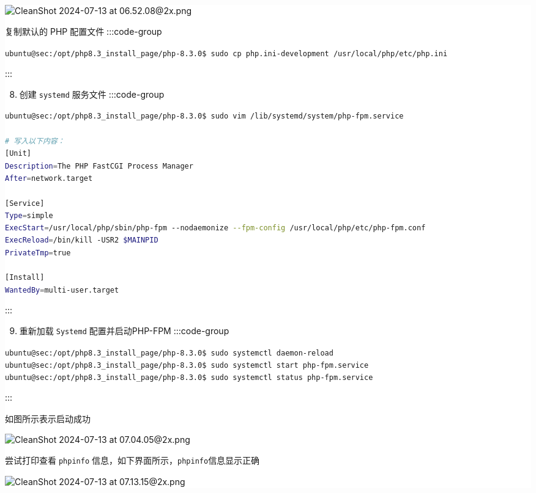 ![CleanShot 2024-07-13 at 06.52.08@2x.png](https://takuya-1305710862.cos.ap-shanghai.myqcloud.com/A1ways0nline/picCleanShot%202024-07-13%20at%2006.52.08@2x.png)

复制默认的 PHP 配置文件
:::code-group
```bash [bash]
ubuntu@sec:/opt/php8.3_install_page/php-8.3.0$ sudo cp php.ini-development /usr/local/php/etc/php.ini
```
:::

8. 创建 `systemd` 服务文件
:::code-group
```bash [bash]
ubuntu@sec:/opt/php8.3_install_page/php-8.3.0$ sudo vim /lib/systemd/system/php-fpm.service

# 写入以下内容：
[Unit]
Description=The PHP FastCGI Process Manager
After=network.target

[Service]
Type=simple
ExecStart=/usr/local/php/sbin/php-fpm --nodaemonize --fpm-config /usr/local/php/etc/php-fpm.conf
ExecReload=/bin/kill -USR2 $MAINPID
PrivateTmp=true

[Install]
WantedBy=multi-user.target
```
:::

9. 重新加载 `Systemd` 配置并启动PHP-FPM
:::code-group
```bash [bash]
ubuntu@sec:/opt/php8.3_install_page/php-8.3.0$ sudo systemctl daemon-reload
ubuntu@sec:/opt/php8.3_install_page/php-8.3.0$ sudo systemctl start php-fpm.service
ubuntu@sec:/opt/php8.3_install_page/php-8.3.0$ sudo systemctl status php-fpm.service
```
:::

如图所示表示启动成功

![CleanShot 2024-07-13 at 07.04.05@2x.png](https://takuya-1305710862.cos.ap-shanghai.myqcloud.com/A1ways0nline/picCleanShot%202024-07-13%20at%2007.04.05@2x.png)

尝试打印查看 `phpinfo` 信息，如下界面所示，`phpinfo`信息显示正确

![CleanShot 2024-07-13 at 07.13.15@2x.png](https://takuya-1305710862.cos.ap-shanghai.myqcloud.com/A1ways0nline/picCleanShot%202024-07-13%20at%2007.13.15@2x.png)



